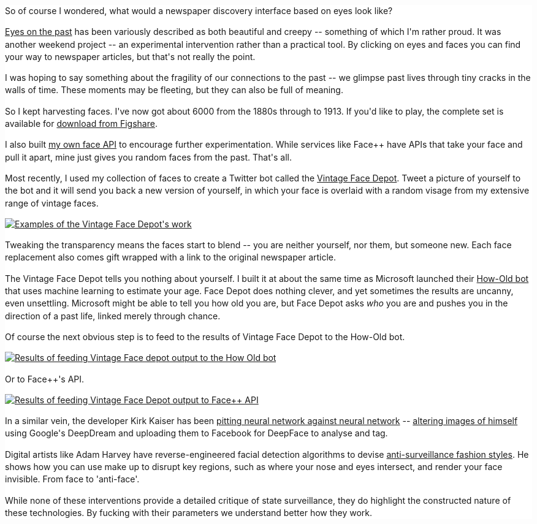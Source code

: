 So of course I wondered, what would a newspaper discovery interface based on eyes look like?

<a href="http://eyespast.herokuapp.com/">Eyes on the past</a> has been variously described as both beautiful and creepy -- something of which I'm rather proud. It was another weekend project -- an experimental intervention rather than a practical tool. By clicking on eyes and faces you can find your way to newspaper articles, but that's not really the point.

I was hoping to say something about the fragility of our connections to the past -- we glimpse past lives through tiny cracks in the walls of time. These moments may be fleeting, but they can also be full of meaning.

So I kept harvesting faces. I've now got about 6000 from the 1880s through to 1913. If you'd like to play, the complete set is available for <a href="http://dx.doi.org/10.6084/m9.figshare.1461670">download from Figshare</a>.

I also built <a href="http://faceapi.herokuapp.com">my own face API</a> to encourage further experimentation. While services like Face++ have APIs that take your face and pull it apart, mine just gives you random faces from the past. That's all.

Most recently, I used my collection of faces to create a Twitter bot called the <a href="https://wragge.github.io/face-depot/">Vintage Face Depot</a>. Tweet a picture of yourself to the bot and it will send you back a new version of yourself, in which your face is overlaid with a random visage from my extensive range of vintage faces.

<a href="http://discontents.com.au/wp-content/uploads/2015/10/perfect-face.019.jpg"><img class="aligncenter wp-image-2649 size-large" src="http://discontents.com.au/wp-content/uploads/2015/10/perfect-face.019-1024x576.jpg" alt="Examples of the Vintage Face Depot's work" width="1024" height="576" /></a>

Tweaking the transparency means the faces start to blend -- you are neither yourself, nor them, but someone new. Each face replacement also comes gift wrapped with a link to the original newspaper article.

The Vintage Face Depot tells you nothing about yourself. I built it at about the same time as Microsoft launched their <a href="http://how-old.net">How-Old bot</a> that uses machine learning to estimate your age. Face Depot does nothing clever, and yet sometimes the results are uncanny, even unsettling. Microsoft might be able to tell you how old you are, but Face Depot asks <em>who</em> you are and pushes you in the direction of a past life, linked merely through chance.

Of course the next obvious step is to feed to the results of Vintage Face Depot to the How-Old bot.

<a href="http://discontents.com.au/wp-content/uploads/2015/10/perfect-face.020.jpg"><img class="aligncenter wp-image-2650 size-large" src="http://discontents.com.au/wp-content/uploads/2015/10/perfect-face.020-1024x576.jpg" alt="Results of feeding Vintage Face depot output to the How Old bot" width="1024" height="576" /></a>

Or to Face++'s API.

<a href="http://discontents.com.au/wp-content/uploads/2015/10/perfect-face.021.jpg"><img class="aligncenter wp-image-2651 size-large" src="http://discontents.com.au/wp-content/uploads/2015/10/perfect-face.021-1024x576.jpg" alt="Results of feeding Vintage Face Depot output to Face++ API" width="1024" height="576" /></a>

In a similar vein, the developer Kirk Kaiser has been <a href="https://github.com/burningion/deepgraffiti">pitting neural network against neural network</a> -- <a href="http://www.popsci.com.au/tech/computing/defeat-facebooks-deepface-with-googles-deepdream,407435">altering images of himself</a> using Google's DeepDream and uploading them to Facebook for DeepFace to analyse and tag.

Digital artists like Adam Harvey have reverse-engineered facial detection algorithms to devise <a href="http://cvdazzle.com">anti-surveillance fashion styles</a>. He shows how you can use make up to disrupt key regions, such as where your nose and eyes intersect, and render your face invisible. From face to 'anti-face'.

While none of these interventions provide a detailed critique of state surveillance, they do highlight the constructed nature of these technologies. By fucking with their parameters we understand better how they work.
